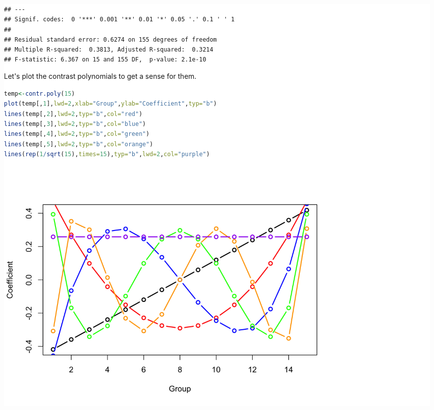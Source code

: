 ```
## ---
## Signif. codes:  0 '***' 0.001 '**' 0.01 '*' 0.05 '.' 0.1 ' ' 1
## 
## Residual standard error: 0.6274 on 155 degrees of freedom
## Multiple R-squared:  0.3813,	Adjusted R-squared:  0.3214 
## F-statistic: 6.367 on 15 and 155 DF,  p-value: 2.1e-10
```

Let's plot the contrast polynomials to get a sense for them.


```r
temp<-contr.poly(15)
plot(temp[,1],lwd=2,xlab="Group",ylab="Coefficient",typ="b")
lines(temp[,2],lwd=2,typ="b",col="red")
lines(temp[,3],lwd=2,typ="b",col="blue")
lines(temp[,4],lwd=2,typ="b",col="green")
lines(temp[,5],lwd=2,typ="b",col="orange")
lines(rep(1/sqrt(15),times=15),typ="b",lwd=2,col="purple")
```

<img src="Week-8-lab_files/figure-html/unnamed-chunk-30-1.png" width="672" />
